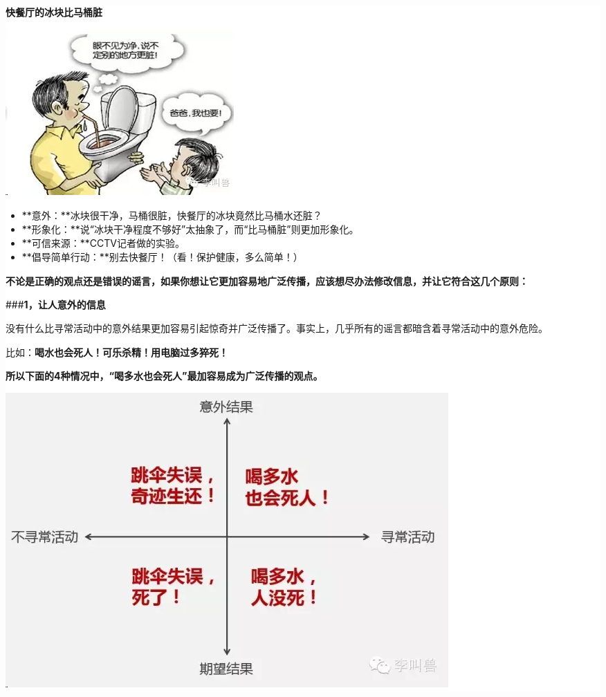 **快餐厅的冰块比马桶脏**


![](./_image/2017-02-12-23-20-21.jpg)


- **意外：**冰块很干净，马桶很脏，快餐厅的冰块竟然比马桶水还脏？
- **形象化：**说“冰块干净程度不够好”太抽象了，而“比马桶脏”则更加形象化。
- **可信来源：**CCTV记者做的实验。
- **倡导简单行动：**别去快餐厅！（看！保护健康，多么简单！）

**不论是正确的观点还是错误的谣言，如果你想让它更加容易地广泛传播，应该想尽办法修改信息，并让它符合这几个原则：**

###**1，让人意外的信息**

没有什么比寻常活动中的意外结果更加容易引起惊奇并广泛传播了。事实上，几乎所有的谣言都暗含着寻常活动中的意外危险。

比如：**喝水也会死人！可乐杀精！用电脑过多猝死！**

**所以下面的4种情况中，“喝多水也会死人”最加容易成为广泛传播的观点。**


![](./_image/2017-02-12-23-20-33.jpg)
